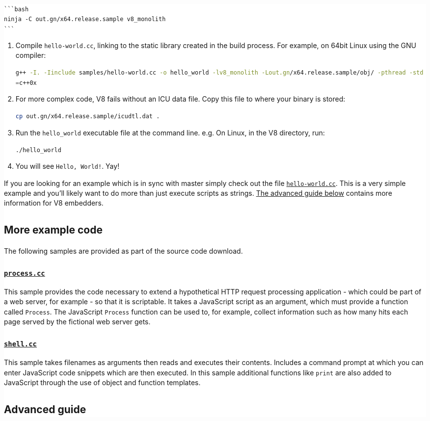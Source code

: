     ```bash
    ninja -C out.gn/x64.release.sample v8_monolith
    ```

1. Compile `hello-world.cc`, linking to the static library created in the build process. For example, on 64bit Linux using the GNU compiler:

    ```bash
    g++ -I. -Iinclude samples/hello-world.cc -o hello_world -lv8_monolith -Lout.gn/x64.release.sample/obj/ -pthread -std=c++0x
    ```

1. For more complex code, V8 fails without an ICU data file. Copy this file to where your binary is stored:

    ```bash
    cp out.gn/x64.release.sample/icudtl.dat .
    ```

1. Run the `hello_world` executable file at the command line. e.g. On Linux, in the V8 directory, run:

    ```bash
    ./hello_world
    ```

1. You will see `Hello, World!`. Yay!

If you are looking for an example which is in sync with master simply check out the file [`hello-world.cc`](https://chromium.googlesource.com/v8/v8/+/master/samples/hello-world.cc). This is a very simple example and you’ll likely want to do more than just execute scripts as strings. [The advanced guide below](#advanced-guide) contains more information for V8 embedders.

## More example code

The following samples are provided as part of the source code download.

### [`process.cc`](https://github.com/v8/v8/blob/master/samples/process.cc)

This sample provides the code necessary to extend a hypothetical HTTP request processing application - which could be part of a web server, for example - so that it is scriptable. It takes a JavaScript script as an argument, which must provide a function called `Process`. The JavaScript `Process` function can be used to, for example, collect information such as how many hits each page served by the fictional web server gets.

### [`shell.cc`](https://github.com/v8/v8/blob/master/samples/shell.cc)

This sample takes filenames as arguments then reads and executes their contents. Includes a command prompt at which you can enter JavaScript code snippets which are then executed. In this sample additional functions like `print` are also added to JavaScript through the use of object and function templates.

## Advanced guide

